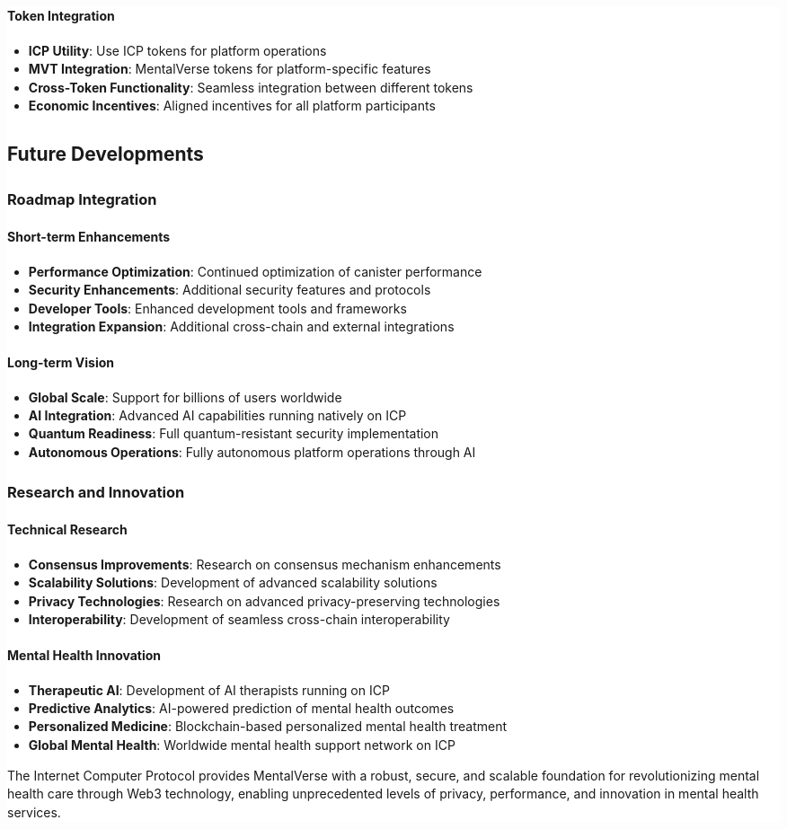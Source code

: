#### Token Integration
- **ICP Utility**: Use ICP tokens for platform operations
- **MVT Integration**: MentalVerse tokens for platform-specific features
- **Cross-Token Functionality**: Seamless integration between different tokens
- **Economic Incentives**: Aligned incentives for all platform participants

## Future Developments

### Roadmap Integration

#### Short-term Enhancements
- **Performance Optimization**: Continued optimization of canister performance
- **Security Enhancements**: Additional security features and protocols
- **Developer Tools**: Enhanced development tools and frameworks
- **Integration Expansion**: Additional cross-chain and external integrations

#### Long-term Vision
- **Global Scale**: Support for billions of users worldwide
- **AI Integration**: Advanced AI capabilities running natively on ICP
- **Quantum Readiness**: Full quantum-resistant security implementation
- **Autonomous Operations**: Fully autonomous platform operations through AI

### Research and Innovation

#### Technical Research
- **Consensus Improvements**: Research on consensus mechanism enhancements
- **Scalability Solutions**: Development of advanced scalability solutions
- **Privacy Technologies**: Research on advanced privacy-preserving technologies
- **Interoperability**: Development of seamless cross-chain interoperability

#### Mental Health Innovation
- **Therapeutic AI**: Development of AI therapists running on ICP
- **Predictive Analytics**: AI-powered prediction of mental health outcomes
- **Personalized Medicine**: Blockchain-based personalized mental health treatment
- **Global Mental Health**: Worldwide mental health support network on ICP

The Internet Computer Protocol provides MentalVerse with a robust, secure, and scalable foundation for revolutionizing mental health care through Web3 technology, enabling unprecedented levels of privacy, performance, and innovation in mental health services.